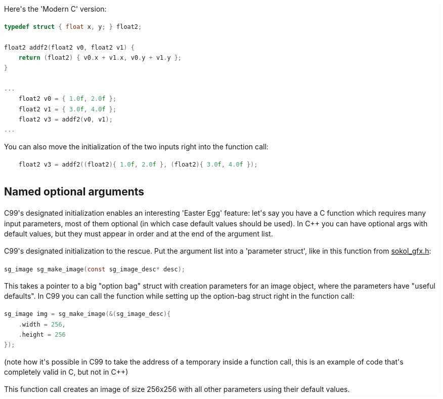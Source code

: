 Here's the 'Modern C' version:

```c
typedef struct { float x, y; } float2;

float2 addf2(float2 v0, float2 v1) {
    return (float2) { v0.x + v1.x, v0.y + v1.y };
}

...
    float2 v0 = { 1.0f, 2.0f };
    float2 v1 = { 3.0f, 4.0f };
    float2 v3 = addf2(v0, v1);
...
```

You can also move the initialization of the two inputs right into the function call:

```c
    float2 v3 = addf2((float2){ 1.0f, 2.0f }, (float2){ 3.0f, 4.0f });
```

## Named optional arguments

C99's designated initialization enables an interesting 'Easter Egg' feature:
let's say you have a C function which requires many input parameters, most
of them optional (in which case default values should be used). In C++
you can have optional args with default values, but they must appear in
order and at the end of the argument list.

C99's designated initialization to the rescue. Put the argument list
into a 'parameter struct', like in this function from
[sokol_gfx.h](https://github.com/floooh/sokol/blob/b5e43ec43eb3d0a8a73eadd5db979291be3e039d/sokol_gfx.h#L2006):

```c
sg_image sg_make_image(const sg_image_desc* desc);
```

This takes a pointer to a big "option bag" struct with creation parameters
for an image object, where the parameters have "useful defaults". In C99 you
can call the function while setting up the option-bag struct
right in the function call:

```c
sg_image img = sg_make_image(&(sg_image_desc){
    .width = 256,
    .height = 256
});
```

(note how it's possible in C99 to take the address of a temporary inside
a function call, this is an example of code that's completely valid in
C, but not in C++)

This function call creates an image of size 256x256 with all other parameters
using their default values.
